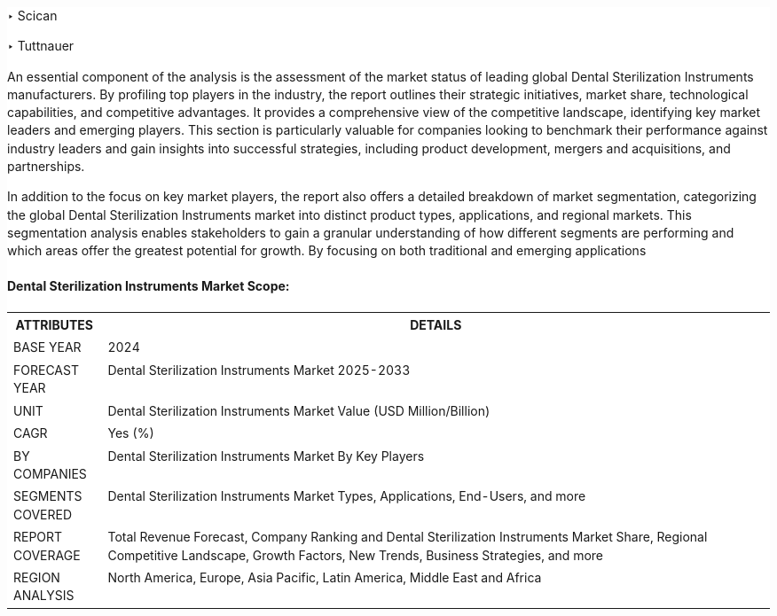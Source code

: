 ‣ Scican

‣ Tuttnauer

An essential component of the analysis is the assessment of the market status of leading global Dental Sterilization Instruments manufacturers. By profiling top players in the industry, the report outlines their strategic initiatives, market share, technological capabilities, and competitive advantages. It provides a comprehensive view of the competitive landscape, identifying key market leaders and emerging players. This section is particularly valuable for companies looking to benchmark their performance against industry leaders and gain insights into successful strategies, including product development, mergers and acquisitions, and partnerships.

In addition to the focus on key market players, the report also offers a detailed breakdown of market segmentation, categorizing the global Dental Sterilization Instruments market into distinct product types, applications, and regional markets. This segmentation analysis enables stakeholders to gain a granular understanding of how different segments are performing and which areas offer the greatest potential for growth. By focusing on both traditional and emerging applications

<h4>Dental Sterilization Instruments Market Scope:</h4>
<table>
<tr>
<th>ATTRIBUTES</th>
<th>DETAILS</th>
</tr>
<tr>
<td>BASE YEAR</td>
<td>2024</td>
</tr>
<tr>
<td>FORECAST YEAR</td>
<td>Dental Sterilization Instruments Market 2025-2033</td>
</tr>
<tr>
<td>UNIT</td>
<td>Dental Sterilization Instruments Market Value (USD Million/Billion)</td>
<tr>
<td>CAGR</td>
<td>Yes (%)</td>
</tr>
</tr>
<tr>
<td>BY COMPANIES</td>
<td>Dental Sterilization Instruments Market By Key Players</td>
</tr>
<tr>
<td>SEGMENTS COVERED</td>
<td>Dental Sterilization Instruments Market Types, Applications, End-Users, and more</td>
</tr>
<tr>
<td>REPORT COVERAGE</td>
<td>Total Revenue Forecast, Company Ranking and Dental Sterilization Instruments Market Share, Regional Competitive Landscape, Growth Factors, New Trends, Business Strategies, and more</td>
</tr>
<tr>
<td>REGION ANALYSIS</td>
<td>North America, Europe, Asia Pacific, Latin America, Middle East and Africa</td>
</tr>
</table>
